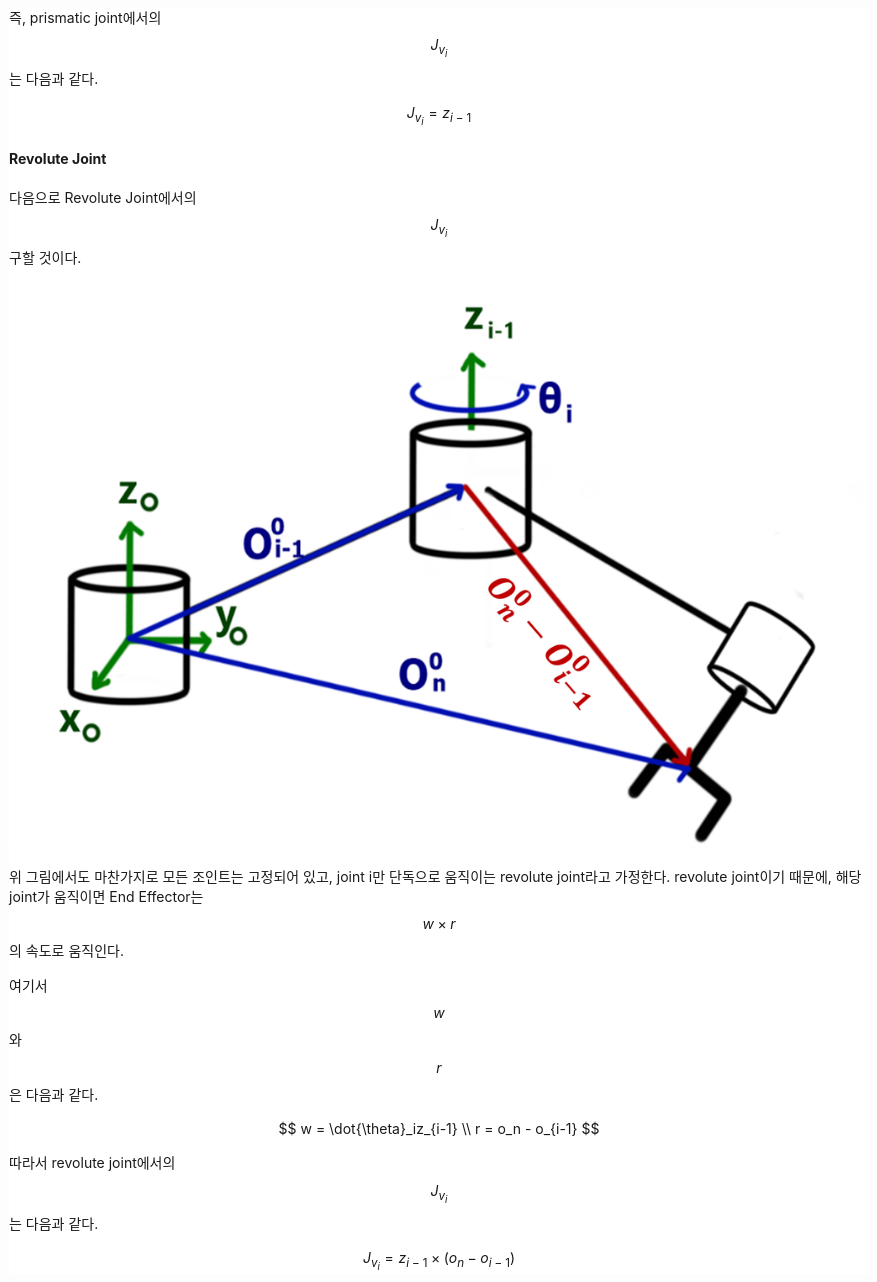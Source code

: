 즉, prismatic joint에서의 $$J_{v_i}$$는 다음과 같다.

$$
J_{v_i} = z_{i-1}
$$

#### Revolute Joint

다음으로 Revolute Joint에서의 $$J_{v_i}$$ 구할 것이다.

<img src="/assets/img/posts/230429_revolute_joints.png">

위 그림에서도 마찬가지로 모든 조인트는 고정되어 있고, joint i만 단독으로 움직이는 revolute joint라고 가정한다. revolute joint이기 때문에, 해당 joint가 움직이면 End Effector는 $$w \times r$$의 속도로 움직인다.

여기서 $$w$$와 $$r$$은 다음과 같다.

$$
w = \dot{\theta}_iz_{i-1} \\
r = o_n - o_{i-1}
$$

따라서 revolute joint에서의 $$J_{v_i}$$는 다음과 같다.

$$
J_{v_i} = z_{i-1} \times (o_n - o_{i-1})
$$
